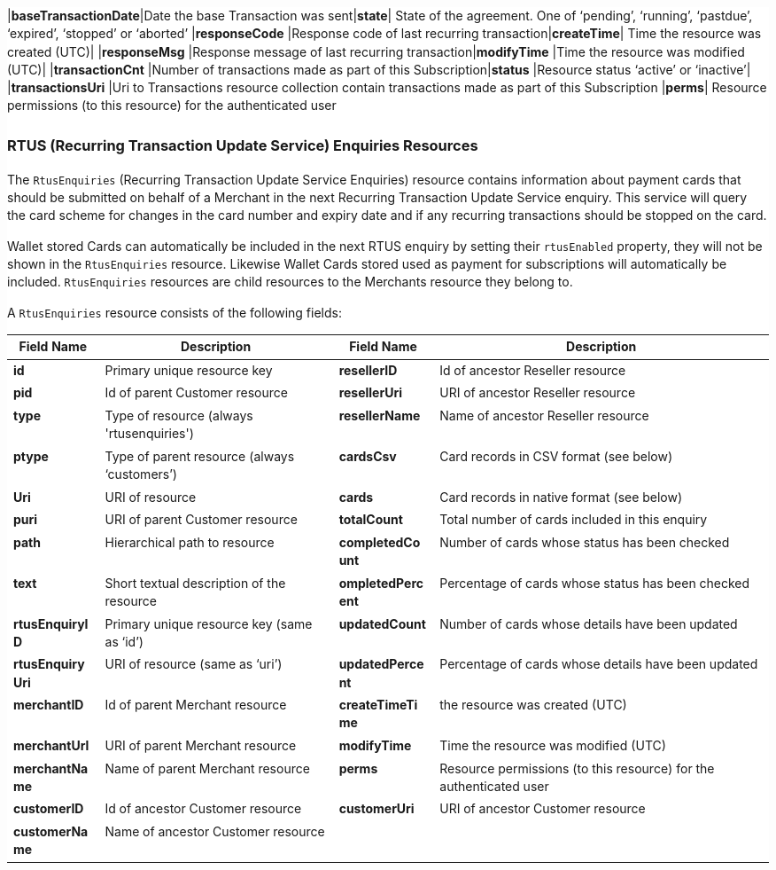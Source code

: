 |**baseTransactionDate**|Date the base Transaction was sent|**state**| State of the agreement. One of ‘pending’, ‘running’, ‘pastdue’, ‘expired’, ‘stopped’ or ‘aborted’
|**responseCode** |Response code of last recurring transaction|**createTime**| Time the resource was created (UTC)| 
|**responseMsg** |Response message of last recurring transaction|**modifyTime** |Time the resource was modified (UTC)| 
|**transactionCnt** |Number of transactions made as part of this Subscription|**status** |Resource status ‘active’ or ‘inactive’|
|**transactionsUri** |Uri to Transactions resource collection contain transactions made as part of this Subscription |**perms**| Resource permissions (to this resource) for the authenticated user

### RTUS (Recurring Transaction Update Service) Enquiries Resources

The `RtusEnquiries` (Recurring Transaction Update Service Enquiries) resource contains information about payment cards that should be submitted on behalf of a Merchant in the next Recurring Transaction Update Service enquiry. This service will query the card scheme for changes in the card number and expiry date and if any recurring transactions should be stopped on the card.

Wallet stored Cards can automatically be included in the next RTUS enquiry by setting their `rtusEnabled` property, they will not be shown in the `RtusEnquiries` resource.
Likewise Wallet Cards stored used as payment for subscriptions will automatically be included.
`RtusEnquiries` resources are child resources to the Merchants resource they belong to.

A `RtusEnquiries` resource consists of the following fields:

|Field Name      |  Description |Field Name      |  Description |
| ----------- | ----------- | ----------- | ----------- | 
|**id** |Primary unique resource key| **resellerID**| Id of ancestor Reseller resource
|**pid** |Id of parent Customer resource| **resellerUri** | URI of ancestor Reseller resource
|**type** |Type of resource (always 'rtusenquiries')|**resellerName**|  Name of ancestor Reseller resource
|**ptype** |Type of parent resource (always ‘customers’)|**cardsCsv**| Card records in CSV format (see below)
|**Uri** |URI of resource| **cards**|  Card records in native format (see below)
|**puri**| URI of parent Customer resource|**totalCount**| Total number of cards included in this enquiry
|**path** |Hierarchical path to resource| **completedCount**| Number of cards whose status has been checked
|**text**| Short textual description of the resource|**ompletedPercent**| Percentage of cards whose status has been checked
|**rtusEnquiryID**| Primary unique resource key (same as ‘id’)|**updatedCount**| Number of cards whose details have been updated
|**rtusEnquiryUri**| URI of resource (same as ‘uri’)|**updatedPercent**| Percentage of cards whose details have been updated
|**merchantID** |Id of parent Merchant resource| **createTimeTime**| the resource was created (UTC)
|**merchantUrl** |URI of parent Merchant resource|**modifyTime**| Time the resource was modified (UTC)
|**merchantName**| Name of parent Merchant resource|**perms** |Resource permissions (to this resource) for the authenticated user
|**customerID**| Id of ancestor Customer resource|**customerUri**| URI of ancestor Customer resource|
|**customerName**| Name of ancestor Customer resource|
